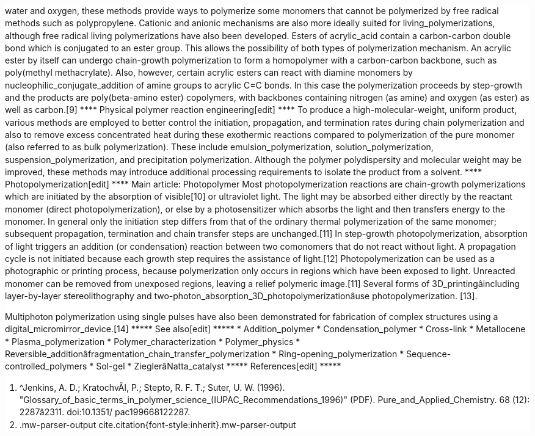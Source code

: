 water and oxygen, these methods provide ways to polymerize some monomers that
cannot be polymerized by free radical methods such as polypropylene. Cationic
and anionic mechanisms are also more ideally suited for living_polymerizations,
although free radical living polymerizations have also been developed.
Esters of acrylic_acid contain a carbon-carbon double bond which is conjugated
to an ester group. This allows the possibility of both types of polymerization
mechanism. An acrylic ester by itself can undergo chain-growth polymerization
to form a homopolymer with a carbon-carbon backbone, such as poly(methyl
methacrylate). Also, however, certain acrylic esters can react with diamine
monomers by nucleophilic_conjugate_addition of amine groups to acrylic C=C
bonds. In this case the polymerization proceeds by step-growth and the products
are poly(beta-amino ester) copolymers, with backbones containing nitrogen (as
amine) and oxygen (as ester) as well as carbon.[9]
**** Physical polymer reaction engineering[edit] ****
To produce a high-molecular-weight, uniform product, various methods are
employed to better control the initiation, propagation, and termination rates
during chain polymerization and also to remove excess concentrated heat during
these exothermic reactions compared to polymerization of the pure monomer (also
referred to as bulk polymerization). These include emulsion_polymerization,
solution_polymerization, suspension_polymerization, and precipitation
polymerization. Although the polymer polydispersity and molecular weight may be
improved, these methods may introduce additional processing requirements to
isolate the product from a solvent.
**** Photopolymerization[edit] ****
Main article: Photopolymer
Most photopolymerization reactions are chain-growth polymerizations which are
initiated by the absorption of visible[10] or ultraviolet light. The light may
be absorbed either directly by the reactant monomer (direct
photopolymerization), or else by a photosensitizer which absorbs the light and
then transfers energy to the monomer. In general only the initiation step
differs from that of the ordinary thermal polymerization of the same monomer;
subsequent propagation, termination and chain transfer steps are unchanged.[11]
In step-growth photopolymerization, absorption of light triggers an addition
(or condensation) reaction between two comonomers that do not react without
light. A propagation cycle is not initiated because each growth step requires
the assistance of light.[12]
Photopolymerization can be used as a photographic or printing process, because
polymerization only occurs in regions which have been exposed to light.
Unreacted monomer can be removed from unexposed regions, leaving a relief
polymeric image.[11] Several forms of 3D_printingâincluding layer-by-layer
stereolithography and two-photon_absorption_3D_photopolymerizationâuse
photopolymerization. [13].

Multiphoton polymerization using single pulses have also been demonstrated for
fabrication of complex structures using a digital_micromirror_device.[14]
***** See also[edit] *****
    * Addition_polymer
    * Condensation_polymer
    * Cross-link
    * Metallocene
    * Plasma_polymerization
    * Polymer_characterization
    * Polymer_physics
    * Reversible_additionâfragmentation_chain_transfer_polymerization
    * Ring-opening_polymerization
    * Sequence-controlled_polymers
    * Sol-gel
    * ZieglerâNatta_catalyst
***** References[edit] *****
   1. ^Jenkins, A. D.; KratochvÃ­l, P.; Stepto, R. F. T.; Suter, U. W. (1996).
      "Glossary_of_basic_terms_in_polymer_science_(IUPAC_Recommendations_1996)"
      (PDF). Pure_and_Applied_Chemistry. 68 (12): 2287â2311. doi:10.1351/
      pac199668122287.
   2. .mw-parser-output cite.citation{font-style:inherit}.mw-parser-output